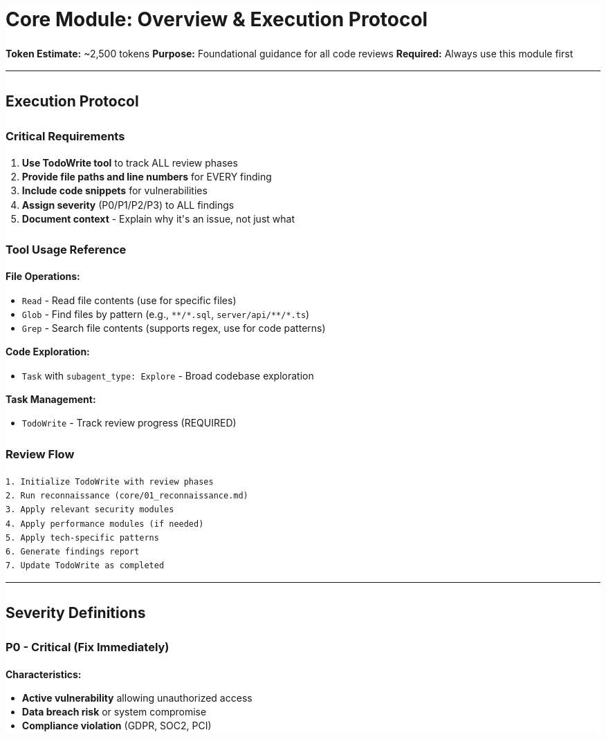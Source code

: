 # Core Module: Overview & Execution Protocol

**Token Estimate:** ~2,500 tokens
**Purpose:** Foundational guidance for all code reviews
**Required:** Always use this module first

---

## Execution Protocol

### Critical Requirements

1. **Use TodoWrite tool** to track ALL review phases
2. **Provide file paths and line numbers** for EVERY finding
3. **Include code snippets** for vulnerabilities
4. **Assign severity** (P0/P1/P2/P3) to ALL findings
5. **Document context** - Explain why it's an issue, not just what

### Tool Usage Reference

**File Operations:**
- `Read` - Read file contents (use for specific files)
- `Glob` - Find files by pattern (e.g., `**/*.sql`, `server/api/**/*.ts`)
- `Grep` - Search file contents (supports regex, use for code patterns)

**Code Exploration:**
- `Task` with `subagent_type: Explore` - Broad codebase exploration

**Task Management:**
- `TodoWrite` - Track review progress (REQUIRED)

### Review Flow

```
1. Initialize TodoWrite with review phases
2. Run reconnaissance (core/01_reconnaissance.md)
3. Apply relevant security modules
4. Apply performance modules (if needed)
5. Apply tech-specific patterns
6. Generate findings report
7. Update TodoWrite as completed
```

---

## Severity Definitions

### P0 - Critical (Fix Immediately)

**Characteristics:**
- **Active vulnerability** allowing unauthorized access
- **Data breach risk** or system compromise
- **Compliance violation** (GDPR, SOC2, PCI)
